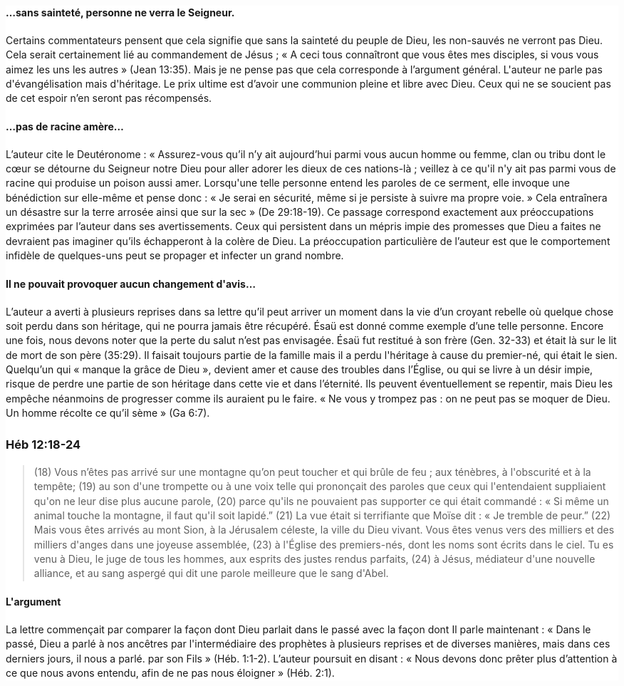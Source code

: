 #### …sans sainteté, personne ne verra le Seigneur.

Certains commentateurs pensent que cela signifie que sans la sainteté du peuple de Dieu, les non-sauvés ne verront pas Dieu. Cela serait certainement lié au commandement de Jésus ; « A ceci tous connaîtront que vous êtes mes disciples, si vous vous aimez les uns les autres » (Jean 13:35). Mais je ne pense pas que cela corresponde à l’argument général. L'auteur ne parle pas d'évangélisation mais d'héritage. Le prix ultime est d’avoir une communion pleine et libre avec Dieu. Ceux qui ne se soucient pas de cet espoir n’en seront pas récompensés.

#### …pas de racine amère…

L’auteur cite le Deutéronome : « Assurez-vous qu’il n’y ait aujourd’hui parmi vous aucun homme ou femme, clan ou tribu dont le cœur se détourne du Seigneur notre Dieu pour aller adorer les dieux de ces nations-là ; veillez à ce qu'il n'y ait pas parmi vous de racine qui produise un poison aussi amer. Lorsqu'une telle personne entend les paroles de ce serment, elle invoque une bénédiction sur elle-même et pense donc : « Je serai en sécurité, même si je persiste à suivre ma propre voie. » Cela entraînera un désastre sur la terre arrosée ainsi que sur la sec » (De 29:18-19). Ce passage correspond exactement aux préoccupations exprimées par l’auteur dans ses avertissements. Ceux qui persistent dans un mépris impie des promesses que Dieu a faites ne devraient pas imaginer qu’ils échapperont à la colère de Dieu. La préoccupation particulière de l’auteur est que le comportement infidèle de quelques-uns peut se propager et infecter un grand nombre.

#### Il ne pouvait provoquer aucun changement d'avis…

L’auteur a averti à plusieurs reprises dans sa lettre qu’il peut arriver un moment dans la vie d’un croyant rebelle où quelque chose soit perdu dans son héritage, qui ne pourra jamais être récupéré. Ésaü est donné comme exemple d’une telle personne. Encore une fois, nous devons noter que la perte du salut n’est pas envisagée. Ésaü fut restitué à son frère (Gen. 32-33) et était là sur le lit de mort de son père (35:29). Il faisait toujours partie de la famille mais il a perdu l'héritage à cause du premier-né, qui était le sien. Quelqu’un qui « manque la grâce de Dieu », devient amer et cause des troubles dans l’Église, ou qui se livre à un désir impie, risque de perdre une partie de son héritage dans cette vie et dans l’éternité. Ils peuvent éventuellement se repentir, mais Dieu les empêche néanmoins de progresser comme ils auraient pu le faire. « Ne vous y trompez pas : on ne peut pas se moquer de Dieu. Un homme récolte ce qu’il sème » (Ga 6:7).

### Héb 12:18-24

>   (18) Vous n’êtes pas arrivé sur une montagne qu’on peut toucher et qui brûle de feu ; aux ténèbres, à l'obscurité et à la tempête; (19) au son d'une trompette ou à une voix telle qui prononçait des paroles que ceux qui l'entendaient suppliaient qu'on ne leur dise plus aucune parole, (20) parce qu'ils ne pouvaient pas supporter ce qui était commandé : « Si même un animal touche la montagne, il faut qu'il soit lapidé.” (21) La vue était si terrifiante que Moïse dit : « Je tremble de peur.” (22) Mais vous êtes arrivés au mont Sion, à la Jérusalem céleste, la ville du Dieu vivant. Vous êtes venus vers des milliers et des milliers d'anges dans une joyeuse assemblée, (23) à l'Église des premiers-nés, dont les noms sont écrits dans le ciel. Tu es venu à Dieu, le juge de tous les hommes, aux esprits des justes rendus parfaits, (24) à Jésus, médiateur d'une nouvelle alliance, et au sang aspergé qui dit une parole meilleure que le sang d'Abel.

#### L'argument

La lettre commençait par comparer la façon dont Dieu parlait dans le passé avec la façon dont Il parle maintenant : « Dans le passé, Dieu a parlé à nos ancêtres par l'intermédiaire des prophètes à plusieurs reprises et de diverses manières, mais dans ces derniers jours, il nous a parlé. par son Fils » (Héb. 1:1-2). L’auteur poursuit en disant : « Nous devons donc prêter plus d’attention à ce que nous avons entendu, afin de ne pas nous éloigner » (Héb. 2:1).
